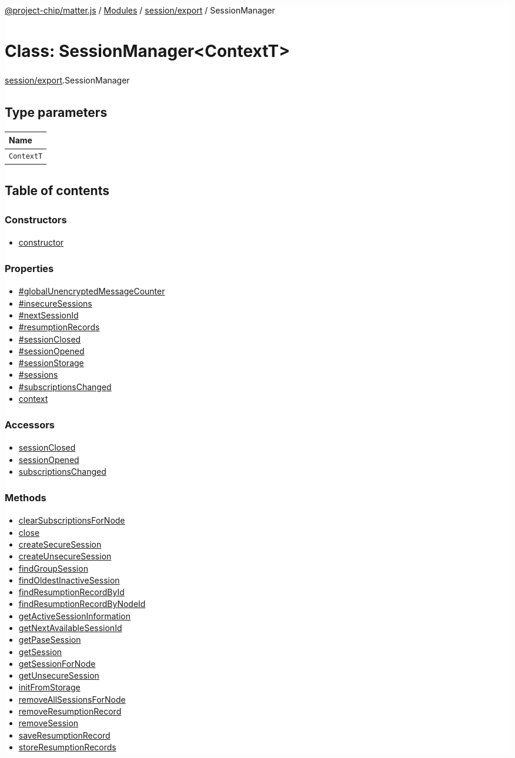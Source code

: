 [@project-chip/matter.js](../README.md) / [Modules](../modules.md) / [session/export](../modules/session_export.md) / SessionManager

# Class: SessionManager\<ContextT\>

[session/export](../modules/session_export.md).SessionManager

## Type parameters

| Name |
| :------ |
| `ContextT` |

## Table of contents

### Constructors

- [constructor](session_export.SessionManager.md#constructor)

### Properties

- [#globalUnencryptedMessageCounter](session_export.SessionManager.md##globalunencryptedmessagecounter)
- [#insecureSessions](session_export.SessionManager.md##insecuresessions)
- [#nextSessionId](session_export.SessionManager.md##nextsessionid)
- [#resumptionRecords](session_export.SessionManager.md##resumptionrecords)
- [#sessionClosed](session_export.SessionManager.md##sessionclosed)
- [#sessionOpened](session_export.SessionManager.md##sessionopened)
- [#sessionStorage](session_export.SessionManager.md##sessionstorage)
- [#sessions](session_export.SessionManager.md##sessions)
- [#subscriptionsChanged](session_export.SessionManager.md##subscriptionschanged)
- [context](session_export.SessionManager.md#context)

### Accessors

- [sessionClosed](session_export.SessionManager.md#sessionclosed)
- [sessionOpened](session_export.SessionManager.md#sessionopened)
- [subscriptionsChanged](session_export.SessionManager.md#subscriptionschanged)

### Methods

- [clearSubscriptionsForNode](session_export.SessionManager.md#clearsubscriptionsfornode)
- [close](session_export.SessionManager.md#close)
- [createSecureSession](session_export.SessionManager.md#createsecuresession)
- [createUnsecureSession](session_export.SessionManager.md#createunsecuresession)
- [findGroupSession](session_export.SessionManager.md#findgroupsession)
- [findOldestInactiveSession](session_export.SessionManager.md#findoldestinactivesession)
- [findResumptionRecordById](session_export.SessionManager.md#findresumptionrecordbyid)
- [findResumptionRecordByNodeId](session_export.SessionManager.md#findresumptionrecordbynodeid)
- [getActiveSessionInformation](session_export.SessionManager.md#getactivesessioninformation)
- [getNextAvailableSessionId](session_export.SessionManager.md#getnextavailablesessionid)
- [getPaseSession](session_export.SessionManager.md#getpasesession)
- [getSession](session_export.SessionManager.md#getsession)
- [getSessionForNode](session_export.SessionManager.md#getsessionfornode)
- [getUnsecureSession](session_export.SessionManager.md#getunsecuresession)
- [initFromStorage](session_export.SessionManager.md#initfromstorage)
- [removeAllSessionsForNode](session_export.SessionManager.md#removeallsessionsfornode)
- [removeResumptionRecord](session_export.SessionManager.md#removeresumptionrecord)
- [removeSession](session_export.SessionManager.md#removesession)
- [saveResumptionRecord](session_export.SessionManager.md#saveresumptionrecord)
- [storeResumptionRecords](session_export.SessionManager.md#storeresumptionrecords)
